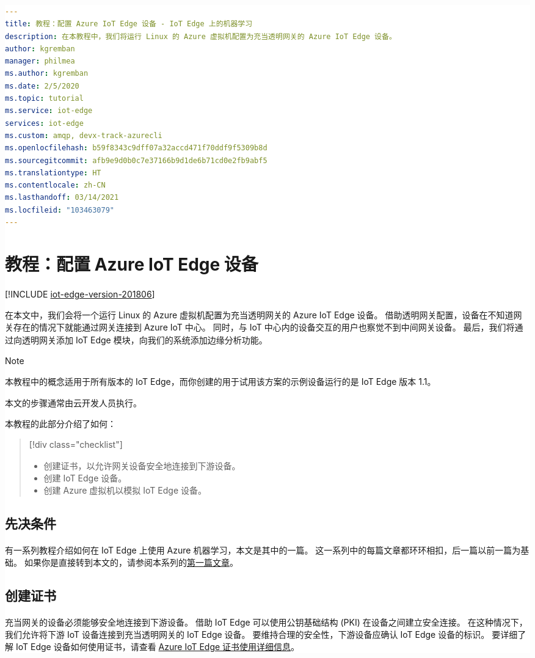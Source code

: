 ```yaml
---
title: 教程：配置 Azure IoT Edge 设备 - IoT Edge 上的机器学习
description: 在本教程中，我们将运行 Linux 的 Azure 虚拟机配置为充当透明网关的 Azure IoT Edge 设备。
author: kgremban
manager: philmea
ms.author: kgremban
ms.date: 2/5/2020
ms.topic: tutorial
ms.service: iot-edge
services: iot-edge
ms.custom: amqp, devx-track-azurecli
ms.openlocfilehash: b59f8343c9dff07a32accd471f70ddf9f5309b8d
ms.sourcegitcommit: afb9e9d0b0c7e37166b9d1de6b71cd0e2fb9abf5
ms.translationtype: HT
ms.contentlocale: zh-CN
ms.lasthandoff: 03/14/2021
ms.locfileid: "103463079"
---
```

# <a name="tutorial-configure-an-azure-iot-edge-device"></a>教程：配置 Azure IoT Edge 设备

[!INCLUDE [iot-edge-version-201806](../../includes/iot-edge-version-201806.md)]

在本文中，我们会将一个运行 Linux 的 Azure 虚拟机配置为充当透明网关的 Azure IoT Edge 设备。 借助透明网关配置，设备在不知道网关存在的情况下就能通过网关连接到 Azure IoT 中心。 同时，与 IoT 中心内的设备交互的用户也察觉不到中间网关设备。 最后，我们将通过向透明网关添加 IoT Edge 模块，向我们的系统添加边缘分析功能。

>[!NOTE]
>本教程中的概念适用于所有版本的 IoT Edge，而你创建的用于试用该方案的示例设备运行的是 IoT Edge 版本 1.1。

本文的步骤通常由云开发人员执行。

本教程的此部分介绍了如何：

> [!div class="checklist"]
>
> * 创建证书，以允许网关设备安全地连接到下游设备。
> * 创建 IoT Edge 设备。
> * 创建 Azure 虚拟机以模拟 IoT Edge 设备。

## <a name="prerequisites"></a>先决条件

有一系列教程介绍如何在 IoT Edge 上使用 Azure 机器学习，本文是其中的一篇。 这一系列中的每篇文章都环环相扣，后一篇以前一篇为基础。 如果你是直接转到本文的，请参阅本系列的[第一篇文章](tutorial-machine-learning-edge-01-intro.md)。

## <a name="create-certificates"></a>创建证书

充当网关的设备必须能够安全地连接到下游设备。 借助 IoT Edge 可以使用公钥基础结构 (PKI) 在设备之间建立安全连接。 在这种情况下，我们允许将下游 IoT 设备连接到充当透明网关的 IoT Edge 设备。 要维持合理的安全性，下游设备应确认 IoT Edge 设备的标识。 要详细了解 IoT Edge 设备如何使用证书，请查看 [Azure IoT Edge 证书使用详细信息](iot-edge-certs.md)。
